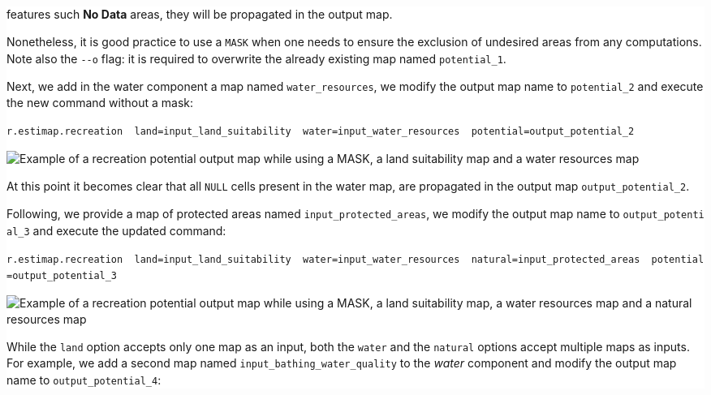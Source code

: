 features such **No Data** areas,
they will be propagated in the output map.

Nonetheless,
it is good practice
to use a `MASK`
when one needs to ensure
the exclusion of undesired areas
from any computations.
Note also the `--o` flag:
it is required to overwrite
the already existing map named `potential_1`.

Next,
we add in the water component
a map named `water_resources`,
we modify the output map name to `potential_2`
and execute the new command
without a mask:

<div class="code">

    r.estimap.recreation  land=input_land_suitability  water=input_water_resources  potential=output_potential_2

</div>

![Example of a recreation potential output map while using a MASK, a
land suitability map and a water resources map](images/r_estimap_recreation_potential_2.png)

At this point it becomes clear
that all `NULL` cells
present in the water map,
are propagated in the output map
`output_potential_2`.

Following,
we provide a map of protected areas named `input_protected_areas`,
we modify the output map name to `output_potential_3`
and execute the updated command:

<div class="code">

    r.estimap.recreation  land=input_land_suitability  water=input_water_resources  natural=input_protected_areas  potential=output_potential_3

</div>

![Example of a recreation potential output map while using a MASK, a
land suitability map, a water resources map and a natural resources
map](images/r_estimap_recreation_potential_3.png)

While the `land` option accepts only one map as an input,
both the `water`
and the `natural` options
accept multiple maps as inputs.
For example,
we add a second map named `input_bathing_water_quality`
to the *water* component
and modify the output map name to
`output_potential_4`:
